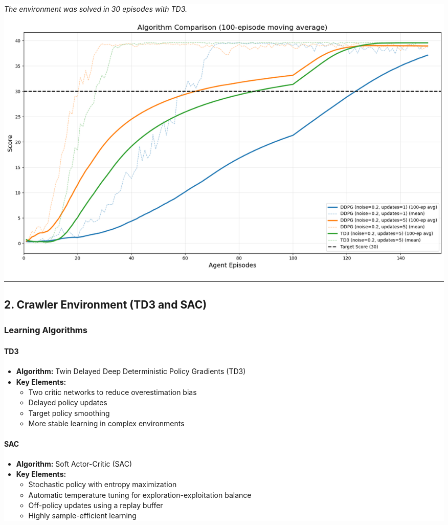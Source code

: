 _The environment was solved in 30 episodes with TD3._

![Reacher Algo Comparison](./assets/images/reacher_algorithm_comparison.png)

---

## 2. Crawler Environment (TD3 and SAC)

### Learning Algorithms

#### TD3

- **Algorithm:** Twin Delayed Deep Deterministic Policy Gradients (TD3)
- **Key Elements:**
  - Two critic networks to reduce overestimation bias
  - Delayed policy updates
  - Target policy smoothing
  - More stable learning in complex environments

#### SAC

- **Algorithm:** Soft Actor-Critic (SAC)
- **Key Elements:**
  - Stochastic policy with entropy maximization
  - Automatic temperature tuning for exploration-exploitation balance
  - Off-policy updates using a replay buffer
  - Highly sample-efficient learning
